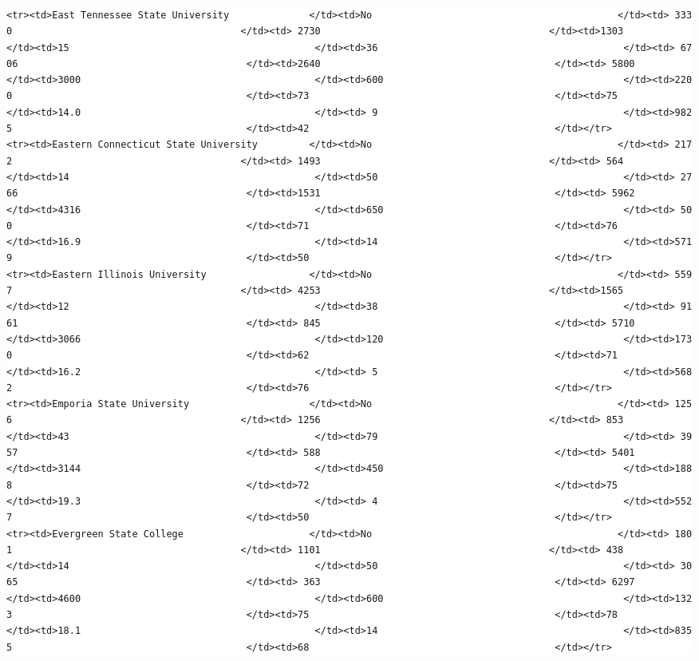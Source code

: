 	<tr><td>East Tennessee State University              </td><td>No                                           </td><td> 3330                                        </td><td> 2730                                        </td><td>1303                                         </td><td>15                                           </td><td>36                                           </td><td> 6706                                        </td><td>2640                                         </td><td> 5800                                        </td><td>3000                                         </td><td>600                                          </td><td>2200                                         </td><td>73                                           </td><td>75                                           </td><td>14.0                                         </td><td> 9                                           </td><td>9825                                         </td><td>42                                           </td></tr>
	<tr><td>Eastern Connecticut State University         </td><td>No                                           </td><td> 2172                                        </td><td> 1493                                        </td><td> 564                                         </td><td>14                                           </td><td>50                                           </td><td> 2766                                        </td><td>1531                                         </td><td> 5962                                        </td><td>4316                                         </td><td>650                                          </td><td> 500                                         </td><td>71                                           </td><td>76                                           </td><td>16.9                                         </td><td>14                                           </td><td>5719                                         </td><td>50                                           </td></tr>
	<tr><td>Eastern Illinois University                  </td><td>No                                           </td><td> 5597                                        </td><td> 4253                                        </td><td>1565                                         </td><td>12                                           </td><td>38                                           </td><td> 9161                                        </td><td> 845                                         </td><td> 5710                                        </td><td>3066                                         </td><td>120                                          </td><td>1730                                         </td><td>62                                           </td><td>71                                           </td><td>16.2                                         </td><td> 5                                           </td><td>5682                                         </td><td>76                                           </td></tr>
	<tr><td>Emporia State University                     </td><td>No                                           </td><td> 1256                                        </td><td> 1256                                        </td><td> 853                                         </td><td>43                                           </td><td>79                                           </td><td> 3957                                        </td><td> 588                                         </td><td> 5401                                        </td><td>3144                                         </td><td>450                                          </td><td>1888                                         </td><td>72                                           </td><td>75                                           </td><td>19.3                                         </td><td> 4                                           </td><td>5527                                         </td><td>50                                           </td></tr>
	<tr><td>Evergreen State College                      </td><td>No                                           </td><td> 1801                                        </td><td> 1101                                        </td><td> 438                                         </td><td>14                                           </td><td>50                                           </td><td> 3065                                        </td><td> 363                                         </td><td> 6297                                        </td><td>4600                                         </td><td>600                                          </td><td>1323                                         </td><td>75                                           </td><td>78                                           </td><td>18.1                                         </td><td>14                                           </td><td>8355                                         </td><td>68                                           </td></tr>